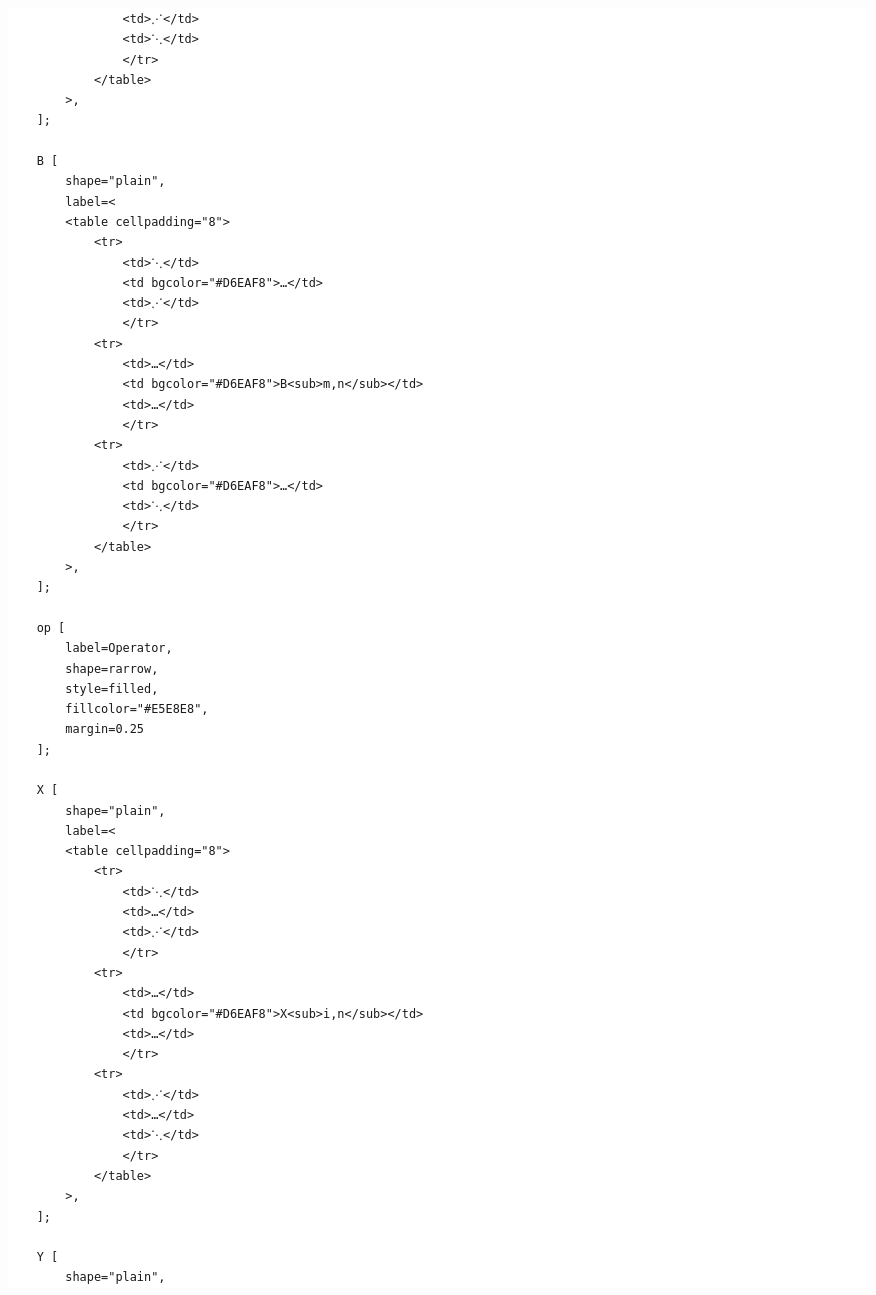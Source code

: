 ```graphviz
                <td>⋰</td>
                <td>⋱</td>
                </tr>
            </table>
        >,
    ];

    B [
        shape="plain",
        label=<
        <table cellpadding="8">
            <tr>
                <td>⋱</td>
                <td bgcolor="#D6EAF8">…</td>
                <td>⋰</td>
                </tr>
            <tr>
                <td>…</td>
                <td bgcolor="#D6EAF8">B<sub>m,n</sub></td>
                <td>…</td>
                </tr>
            <tr>
                <td>⋰</td>
                <td bgcolor="#D6EAF8">…</td>
                <td>⋱</td>
                </tr>
            </table>
        >,
    ];

    op [
        label=Operator,
        shape=rarrow,
        style=filled,
        fillcolor="#E5E8E8",
        margin=0.25
    ];
    
    X [
        shape="plain",
        label=<
        <table cellpadding="8">
            <tr>
                <td>⋱</td>
                <td>…</td>
                <td>⋰</td>
                </tr>
            <tr>
                <td>…</td>
                <td bgcolor="#D6EAF8">X<sub>i,n</sub></td>
                <td>…</td>
                </tr>
            <tr>
                <td>⋰</td>
                <td>…</td>
                <td>⋱</td>
                </tr>
            </table>
        >,
    ];

    Y [
        shape="plain",
```